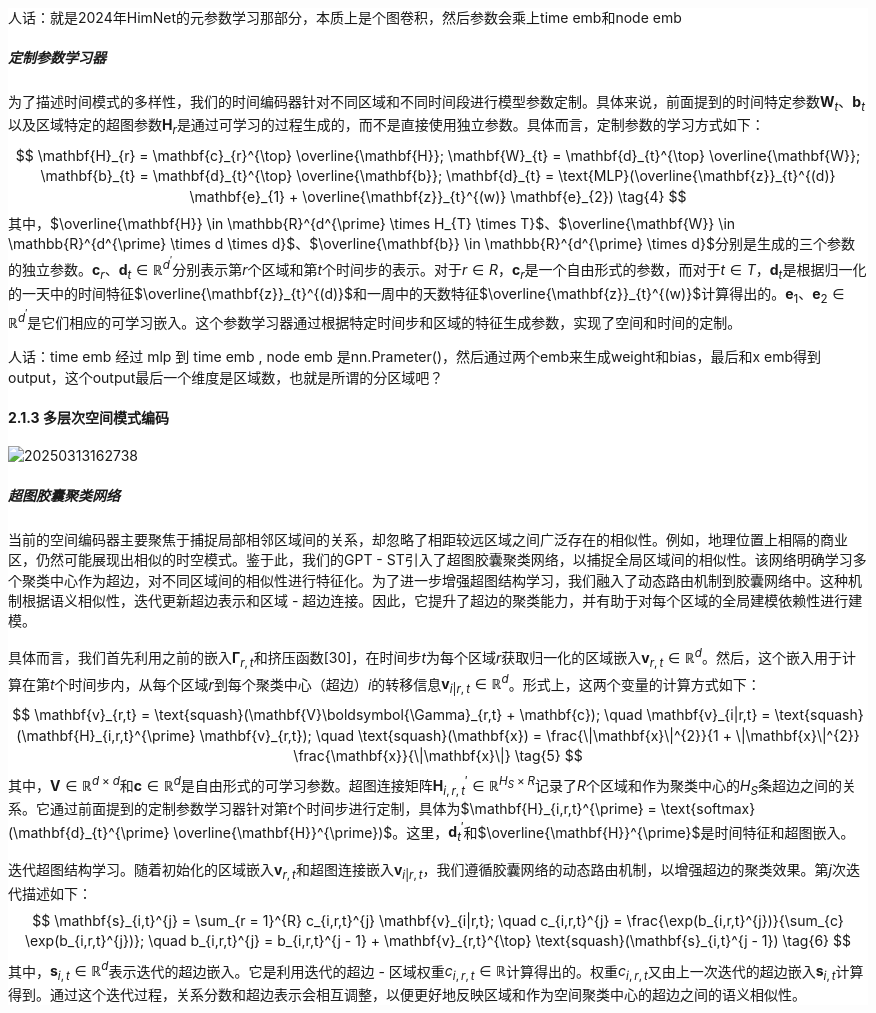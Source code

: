 人话：就是2024年HimNet的元参数学习那部分，本质上是个图卷积，然后参数会乘上time emb和node emb

##### 定制参数学习器

为了描述时间模式的多样性，我们的时间编码器针对不同区域和不同时间段进行模型参数定制。具体来说，前面提到的时间特定参数$\mathbf{W}_{t}$、$\mathbf{b}_{t}$以及区域特定的超图参数$\mathbf{H}_{r}$是通过可学习的过程生成的，而不是直接使用独立参数。具体而言，定制参数的学习方式如下：
$$
\mathbf{H}_{r} = \mathbf{c}_{r}^{\top} \overline{\mathbf{H}}; \mathbf{W}_{t} = \mathbf{d}_{t}^{\top} \overline{\mathbf{W}}; \mathbf{b}_{t} = \mathbf{d}_{t}^{\top} \overline{\mathbf{b}}; \mathbf{d}_{t} = \text{MLP}(\overline{\mathbf{z}}_{t}^{(d)} \mathbf{e}_{1} + \overline{\mathbf{z}}_{t}^{(w)} \mathbf{e}_{2}) \tag{4}
$$
其中，$\overline{\mathbf{H}} \in \mathbb{R}^{d^{\prime} \times H_{T} \times T}$、$\overline{\mathbf{W}} \in \mathbb{R}^{d^{\prime} \times d \times d}$、$\overline{\mathbf{b}} \in \mathbb{R}^{d^{\prime} \times d}$分别是生成的三个参数的独立参数。$\mathbf{c}_{r}$、$\mathbf{d}_{t} \in \mathbb{R}^{d^{\prime}}$分别表示第$r$个区域和第$t$个时间步的表示。对于$r \in R$，$\mathbf{c}_{r}$是一个自由形式的参数，而对于$t \in T$，$\mathbf{d}_{t}$是根据归一化的一天中的时间特征$\overline{\mathbf{z}}_{t}^{(d)}$和一周中的天数特征$\overline{\mathbf{z}}_{t}^{(w)}$计算得出的。$\mathbf{e}_{1}$、$\mathbf{e}_{2} \in \mathbb{R}^{d^{\prime}}$是它们相应的可学习嵌入。这个参数学习器通过根据特定时间步和区域的特征生成参数，实现了空间和时间的定制。

人话：time emb  经过 mlp 到 time emb , node emb 是nn.Prameter()，然后通过两个emb来生成weight和bias，最后和x emb得到output，这个output最后一个维度是区域数，也就是所谓的分区域吧？

#### 2.1.3 多层次空间模式编码

![20250313162738](https://picgo-for-paper-reading.oss-cn-beijing.aliyuncs.com/img/20250313162738.png)

##### 超图胶囊聚类网络

当前的空间编码器主要聚焦于捕捉局部相邻区域间的关系，却忽略了相距较远区域之间广泛存在的相似性。例如，地理位置上相隔的商业区，仍然可能展现出相似的时空模式。鉴于此，我们的GPT - ST引入了超图胶囊聚类网络，以捕捉全局区域间的相似性。该网络明确学习多个聚类中心作为超边，对不同区域间的相似性进行特征化。为了进一步增强超图结构学习，我们融入了动态路由机制到胶囊网络中。这种机制根据语义相似性，迭代更新超边表示和区域 - 超边连接。因此，它提升了超边的聚类能力，并有助于对每个区域的全局建模依赖性进行建模。

具体而言，我们首先利用之前的嵌入$\boldsymbol{\Gamma}_{r,t}$和挤压函数[30]，在时间步$t$为每个区域$r$获取归一化的区域嵌入$\mathbf{v}_{r,t} \in \mathbb{R}^{d}$。然后，这个嵌入用于计算在第$t$个时间步内，从每个区域$r$到每个聚类中心（超边）$i$的转移信息$\mathbf{v}_{i|r,t} \in \mathbb{R}^{d}$。形式上，这两个变量的计算方式如下：
$$
\mathbf{v}_{r,t} = \text{squash}(\mathbf{V}\boldsymbol{\Gamma}_{r,t} + \mathbf{c}); \quad \mathbf{v}_{i|r,t} = \text{squash}(\mathbf{H}_{i,r,t}^{\prime} \mathbf{v}_{r,t}); \quad \text{squash}(\mathbf{x}) = \frac{\|\mathbf{x}\|^{2}}{1 + \|\mathbf{x}\|^{2}} \frac{\mathbf{x}}{\|\mathbf{x}\|} \tag{5}
$$
其中，$\mathbf{V} \in \mathbb{R}^{d \times d}$和$\mathbf{c} \in \mathbb{R}^{d}$是自由形式的可学习参数。超图连接矩阵$\mathbf{H}_{i,r,t}^{\prime} \in \mathbb{R}^{H_{S} \times R}$记录了$R$个区域和作为聚类中心的$H_{S}$条超边之间的关系。它通过前面提到的定制参数学习器针对第$t$个时间步进行定制，具体为$\mathbf{H}_{i,r,t}^{\prime} = \text{softmax}(\mathbf{d}_{t}^{\prime} \overline{\mathbf{H}}^{\prime})$。这里，$\mathbf{d}_{t}^{\prime}$和$\overline{\mathbf{H}}^{\prime}$是时间特征和超图嵌入。

迭代超图结构学习。随着初始化的区域嵌入$\mathbf{v}_{r,t}$和超图连接嵌入$\mathbf{v}_{i|r,t}$，我们遵循胶囊网络的动态路由机制，以增强超边的聚类效果。第$j$次迭代描述如下：
$$
\mathbf{s}_{i,t}^{j} = \sum_{r = 1}^{R} c_{i,r,t}^{j} \mathbf{v}_{i|r,t}; \quad c_{i,r,t}^{j} = \frac{\exp(b_{i,r,t}^{j})}{\sum_{c} \exp(b_{i,r,t}^{j})}; \quad b_{i,r,t}^{j} = b_{i,r,t}^{j - 1} + \mathbf{v}_{r,t}^{\top} \text{squash}(\mathbf{s}_{i,t}^{j - 1}) \tag{6}
$$
其中，$\mathbf{s}_{i,t} \in \mathbb{R}^{d}$表示迭代的超边嵌入。它是利用迭代的超边 - 区域权重$c_{i,r,t} \in \mathbb{R}$计算得出的。权重$c_{i,r,t}$又由上一次迭代的超边嵌入$\mathbf{s}_{i,t}$计算得到。通过这个迭代过程，关系分数和超边表示会相互调整，以便更好地反映区域和作为空间聚类中心的超边之间的语义相似性。
